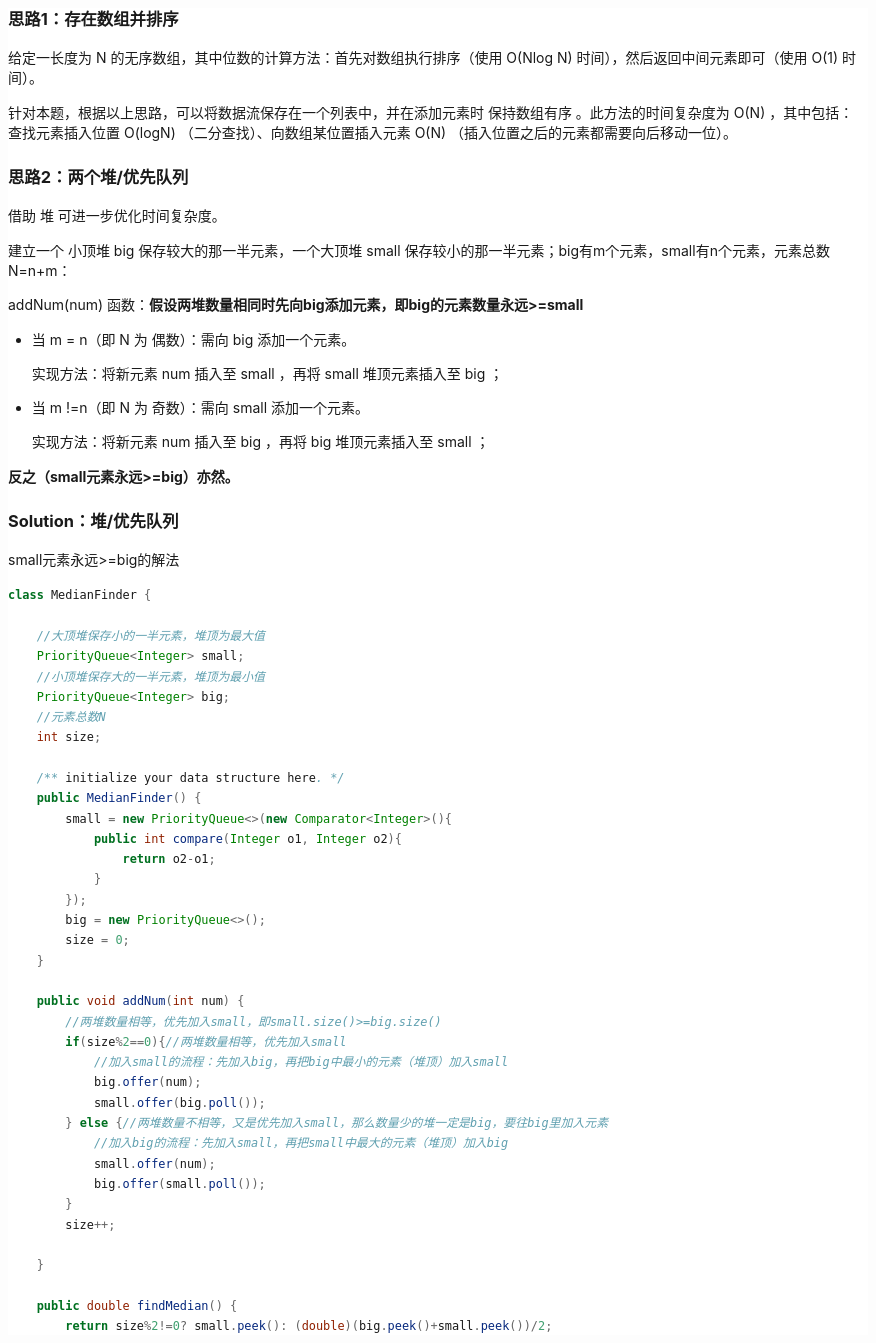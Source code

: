 ### 思路1：存在数组并排序

给定一长度为 N 的无序数组，其中位数的计算方法：首先对数组执行排序（使用 O(Nlog N) 时间），然后返回中间元素即可（使用 O(1) 时间）。

针对本题，根据以上思路，可以将数据流保存在一个列表中，并在添加元素时 保持数组有序 。此方法的时间复杂度为 O(N) ，其中包括： 查找元素插入位置 O(logN) （二分查找）、向数组某位置插入元素 O(N) （插入位置之后的元素都需要向后移动一位）。

### 思路2：两个堆/优先队列

借助 堆 可进一步优化时间复杂度。

建立一个 小顶堆 big 保存较大的那一半元素，一个大顶堆 small 保存较小的那一半元素；big有m个元素，small有n个元素，元素总数N=n+m：

addNum(num) 函数：**假设两堆数量相同时先向big添加元素，即big的元素数量永远>=small**

- 当 m = n（即 N 为 偶数）：需向 big 添加一个元素。

    实现方法：将新元素 num 插入至 small ，再将 small 堆顶元素插入至 big ；

- 当 m !=n（即 N 为 奇数）：需向 small 添加一个元素。

    实现方法：将新元素 num 插入至 big ，再将 big 堆顶元素插入至 small ；

**反之（small元素永远>=big）亦然。**



### Solution：堆/优先队列

small元素永远>=big的解法

```java
class MedianFinder {

    //大顶堆保存小的一半元素，堆顶为最大值
    PriorityQueue<Integer> small;
    //小顶堆保存大的一半元素，堆顶为最小值
    PriorityQueue<Integer> big;
    //元素总数N
    int size;

    /** initialize your data structure here. */
    public MedianFinder() {
        small = new PriorityQueue<>(new Comparator<Integer>(){
            public int compare(Integer o1, Integer o2){
                return o2-o1;
            }
        });
        big = new PriorityQueue<>();
        size = 0;
    }
    
    public void addNum(int num) {
        //两堆数量相等，优先加入small，即small.size()>=big.size()
        if(size%2==0){//两堆数量相等，优先加入small
            //加入small的流程：先加入big，再把big中最小的元素（堆顶）加入small
            big.offer(num);
            small.offer(big.poll());
        } else {//两堆数量不相等，又是优先加入small，那么数量少的堆一定是big，要往big里加入元素
            //加入big的流程：先加入small，再把small中最大的元素（堆顶）加入big
            small.offer(num);
            big.offer(small.poll());
        }
        size++;

    }
    
    public double findMedian() {
        return size%2!=0? small.peek(): (double)(big.peek()+small.peek())/2;
```